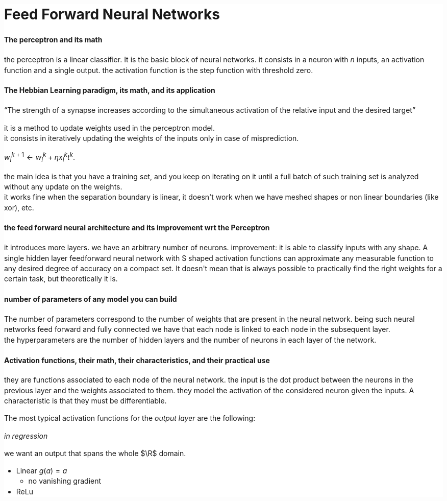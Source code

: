 # Feed Forward Neural Networks

#### The perceptron and its math

the perceptron is a linear classifier. It is the basic block of neural networks. it consists in a neuron with $n$ inputs, an activation function and a single output. the activation function is the step function with threshold zero.  

#### The Hebbian Learning paradigm, its math, and its application

“The strength of a synapse increases according to the simultaneous activation of the relative input and the desired target” 

it is a method to update weights used in the perceptron model.  
it consists in iteratively updating the weights of the inputs only in case of misprediction.

$w^{k+1}_i \leftarrow w^{k}_i + \eta x_i^kt^k$.

the main idea is that you have a training set, and you keep on iterating on it until a full batch of such training set is analyzed without any update on the weights.  
it works fine when the separation boundary is linear, it doesn't work when we have meshed shapes or non linear boundaries (like xor), etc.

#### the feed forward neural architecture and its improvement wrt the Perceptron

it introduces more layers. we have an arbitrary number of neurons. improvement: it is able to classify inputs with any shape. A single hidden layer feedforward neural network with S shaped activation functions can approximate any measurable function to any desired degree of accuracy on a compact set. It doesn't mean that is always possible to practically find the right weights for a certain task, but theoretically it is.

#### number of parameters of any model you can build

The number of parameters correspond to the number of weights that are present in the neural network. being such neural networks feed forward and fully connected we have that each node is linked to each node in the subsequent layer.  
the hyperparameters are the number of hidden layers and the number of neurons in each layer of the network.

#### Activation functions, their math, their characteristics, and their practical use 

they are functions associated to each node of the neural network. the input is the dot product between the neurons in the previous layer and the weights associated to them. they model the activation of the considered neuron given the inputs. A characteristic is that they must be differentiable.  

The most typical activation functions for the *output layer* are the following:

*in regression*

we want an output that spans the whole $\R$ domain.

- Linear $g(a)=a$
  - no vanishing gradient
- ReLu
